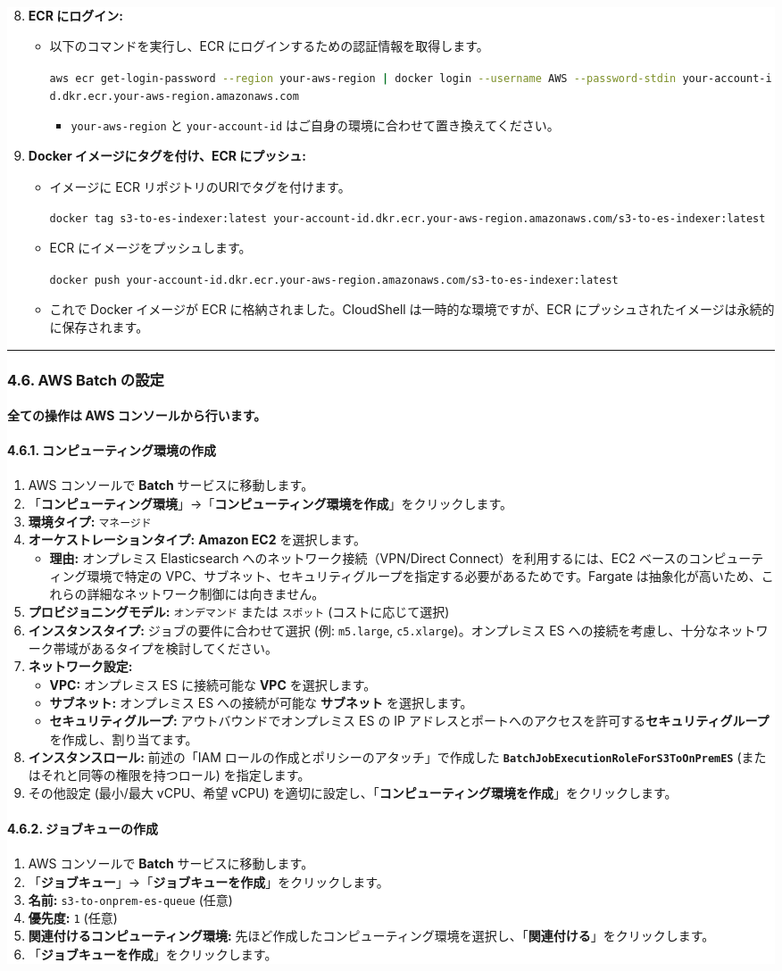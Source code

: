 8.  **ECR にログイン:**

      * 以下のコマンドを実行し、ECR にログインするための認証情報を取得します。
        ```bash
        aws ecr get-login-password --region your-aws-region | docker login --username AWS --password-stdin your-account-id.dkr.ecr.your-aws-region.amazonaws.com
        ```
          * `your-aws-region` と `your-account-id` はご自身の環境に合わせて置き換えてください。

9.  **Docker イメージにタグを付け、ECR にプッシュ:**

      * イメージに ECR リポジトリのURIでタグを付けます。
        ```bash
        docker tag s3-to-es-indexer:latest your-account-id.dkr.ecr.your-aws-region.amazonaws.com/s3-to-es-indexer:latest
        ```
      * ECR にイメージをプッシュします。
        ```bash
        docker push your-account-id.dkr.ecr.your-aws-region.amazonaws.com/s3-to-es-indexer:latest
        ```
      * これで Docker イメージが ECR に格納されました。CloudShell は一時的な環境ですが、ECR にプッシュされたイメージは永続的に保存されます。

-----

### 4.6. AWS Batch の設定

**全ての操作は AWS コンソールから行います。**

#### 4.6.1. コンピューティング環境の作成

1.  AWS コンソールで **Batch** サービスに移動します。
2.  「**コンピューティング環境**」-\>「**コンピューティング環境を作成**」をクリックします。
3.  **環境タイプ:** `マネージド`
4.  **オーケストレーションタイプ:** **Amazon EC2** を選択します。
      * **理由:** オンプレミス Elasticsearch へのネットワーク接続（VPN/Direct Connect）を利用するには、EC2 ベースのコンピューティング環境で特定の VPC、サブネット、セキュリティグループを指定する必要があるためです。Fargate は抽象化が高いため、これらの詳細なネットワーク制御には向きません。
5.  **プロビジョニングモデル:** `オンデマンド` または `スポット` (コストに応じて選択)
6.  **インスタンスタイプ:** ジョブの要件に合わせて選択 (例: `m5.large`, `c5.xlarge`)。オンプレミス ES への接続を考慮し、十分なネットワーク帯域があるタイプを検討してください。
7.  **ネットワーク設定:**
      * **VPC:** オンプレミス ES に接続可能な **VPC** を選択します。
      * **サブネット:** オンプレミス ES への接続が可能な **サブネット** を選択します。
      * **セキュリティグループ:** アウトバウンドでオンプレミス ES の IP アドレスとポートへのアクセスを許可する**セキュリティグループ**を作成し、割り当てます。
8.  **インスタンスロール:** 前述の「IAM ロールの作成とポリシーのアタッチ」で作成した **`BatchJobExecutionRoleForS3ToOnPremES`** (またはそれと同等の権限を持つロール) を指定します。
9.  その他設定 (最小/最大 vCPU、希望 vCPU) を適切に設定し、「**コンピューティング環境を作成**」をクリックします。

#### 4.6.2. ジョブキューの作成

1.  AWS コンソールで **Batch** サービスに移動します。
2.  「**ジョブキュー**」-\>「**ジョブキューを作成**」をクリックします。
3.  **名前:** `s3-to-onprem-es-queue` (任意)
4.  **優先度:** `1` (任意)
5.  **関連付けるコンピューティング環境:** 先ほど作成したコンピューティング環境を選択し、「**関連付ける**」をクリックします。
6.  「**ジョブキューを作成**」をクリックします。
